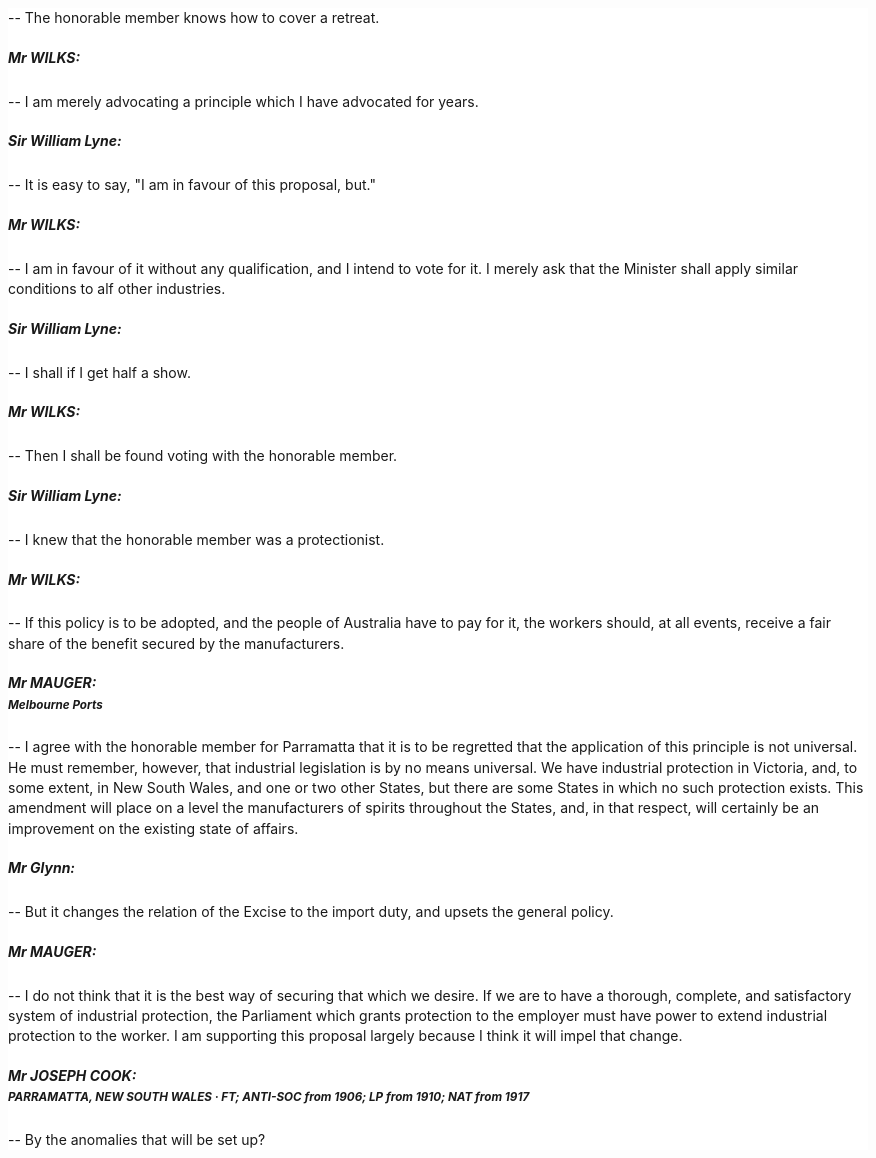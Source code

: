 --  The honorable member knows how to cover a retreat. 

##### Mr WILKS:

-- I am merely advocating a principle which I have advocated for years. 

##### Sir William Lyne:

--  It is easy to say, "I am in favour of this proposal, but." 

##### Mr WILKS:

-- I am in favour of it without any qualification, and I intend to vote for it. I merely ask that the Minister shall apply similar conditions to alf other industries. 

##### Sir William Lyne:

--  I shall if I get half a show. 

##### Mr WILKS:

-- Then I shall be found voting with the honorable member. 

##### Sir William Lyne:

--  I knew that the honorable member was a protectionist. 

##### Mr WILKS:

-- If this policy is to be adopted, and the people of Australia have to pay for it, the workers should, at all events, receive a fair share of the benefit secured by the manufacturers. 

##### Mr MAUGER:<br><small class="text-muted">Melbourne Ports</small>

-- I agree with the honorable member for Parramatta that it is to be regretted that the application of this principle is not universal. He must remember, however, that industrial legislation is by no means universal. We have industrial protection in Victoria, and, to some extent, in New South Wales, and one or two other States, but there are some States in which no such protection exists. This amendment will place on a level the manufacturers of spirits throughout the States, and, in that respect, will certainly be an improvement on the existing state of affairs. 

##### Mr Glynn:

--  But it changes the relation of the Excise to the import duty, and upsets the general policy. 

##### Mr MAUGER:

-- I do not think that it is the best way of securing that which we desire. If we are to have a thorough, complete, and satisfactory system of industrial protection, the Parliament which grants protection to the employer must have power to extend industrial protection to the worker. I am supporting this proposal largely because I think it will impel that change. 

##### Mr JOSEPH COOK:<br><small class="text-muted">PARRAMATTA, NEW SOUTH WALES &middot; FT; ANTI-SOC from 1906; LP from 1910; NAT from 1917</small>

--  By the anomalies that will be set up? 

